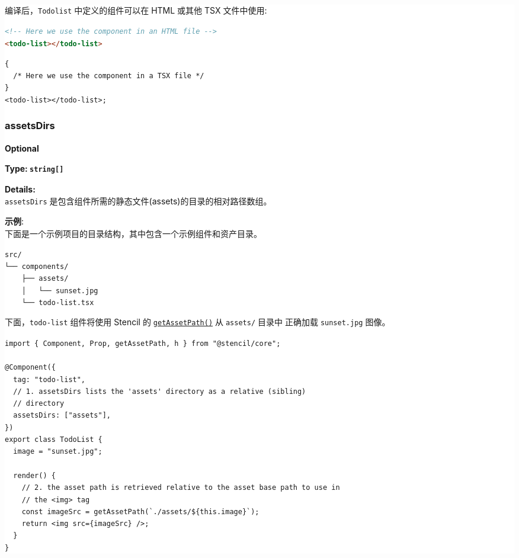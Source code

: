 编译后，`Todolist` 中定义的组件可以在 HTML 或其他 TSX 文件中使用:

```html
<!-- Here we use the component in an HTML file -->
<todo-list></todo-list>
```

```tsx
{
  /* Here we use the component in a TSX file */
}
<todo-list></todo-list>;
```

### assetsDirs

**Optional**

**Type: `string[]`**

**Details:**<br/>
`assetsDirs` 是包含组件所需的静态文件(assets)的目录的相对路径数组。

**示例**:<br/>
下面是一个示例项目的目录结构，其中包含一个示例组件和资产目录。

```txt
src/
└── components/
    ├── assets/
    │   └── sunset.jpg
    └── todo-list.tsx
```

下面，`todo-list` 组件将使用 Stencil 的 [`getAssetPath()`](../guides/assets.md#getassetpath) 从 `assets/` 目录中
正确加载 `sunset.jpg` 图像。

```tsx
import { Component, Prop, getAssetPath, h } from "@stencil/core";

@Component({
  tag: "todo-list",
  // 1. assetsDirs lists the 'assets' directory as a relative (sibling)
  // directory
  assetsDirs: ["assets"],
})
export class TodoList {
  image = "sunset.jpg";

  render() {
    // 2. the asset path is retrieved relative to the asset base path to use in
    // the <img> tag
    const imageSrc = getAssetPath(`./assets/${this.image}`);
    return <img src={imageSrc} />;
  }
}
```
